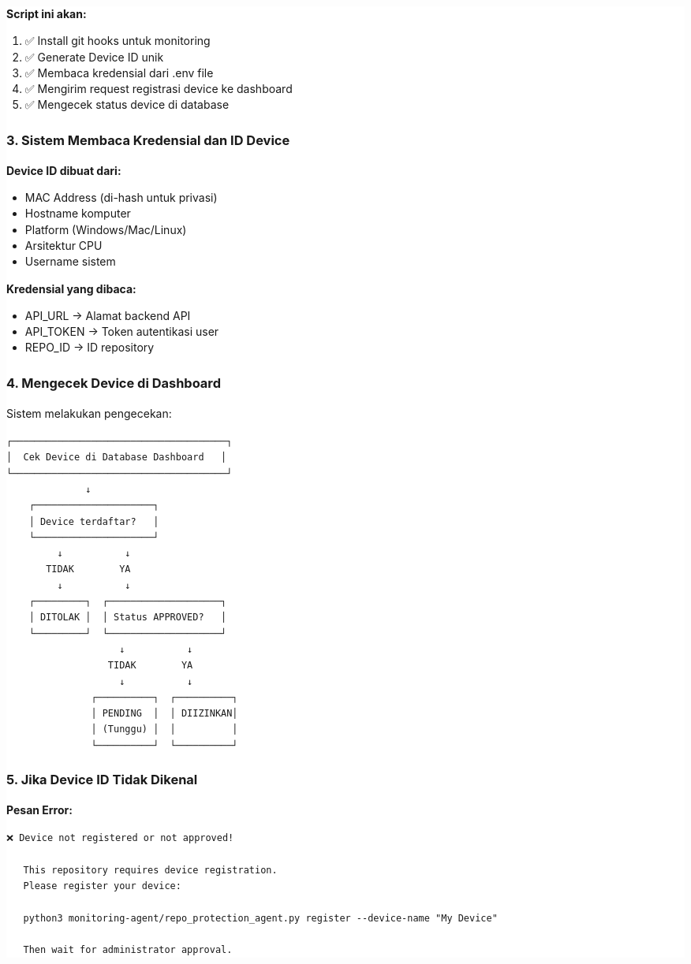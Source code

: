 **Script ini akan:**
1. ✅ Install git hooks untuk monitoring
2. ✅ Generate Device ID unik
3. ✅ Membaca kredensial dari .env file
4. ✅ Mengirim request registrasi device ke dashboard
5. ✅ Mengecek status device di database

### 3. Sistem Membaca Kredensial dan ID Device

**Device ID dibuat dari:**
- MAC Address (di-hash untuk privasi)
- Hostname komputer
- Platform (Windows/Mac/Linux)
- Arsitektur CPU
- Username sistem

**Kredensial yang dibaca:**
- API_URL → Alamat backend API
- API_TOKEN → Token autentikasi user
- REPO_ID → ID repository

### 4. Mengecek Device di Dashboard

Sistem melakukan pengecekan:

```
┌──────────────────────────────────────┐
│  Cek Device di Database Dashboard   │
└──────────────────────────────────────┘
              ↓
    ┌─────────────────────┐
    │ Device terdaftar?   │
    └─────────────────────┘
         ↓           ↓
       TIDAK        YA
         ↓           ↓
    ┌─────────┐  ┌────────────────────┐
    │ DITOLAK │  │ Status APPROVED?   │
    └─────────┘  └────────────────────┘
                    ↓           ↓
                  TIDAK        YA
                    ↓           ↓
               ┌──────────┐  ┌──────────┐
               │ PENDING  │  │ DIIZINKAN│
               │ (Tunggu) │  │          │
               └──────────┘  └──────────┘
```

### 5. Jika Device ID Tidak Dikenal

**Pesan Error:**
```
❌ Device not registered or not approved!

   This repository requires device registration.
   Please register your device:

   python3 monitoring-agent/repo_protection_agent.py register --device-name "My Device"

   Then wait for administrator approval.
```
